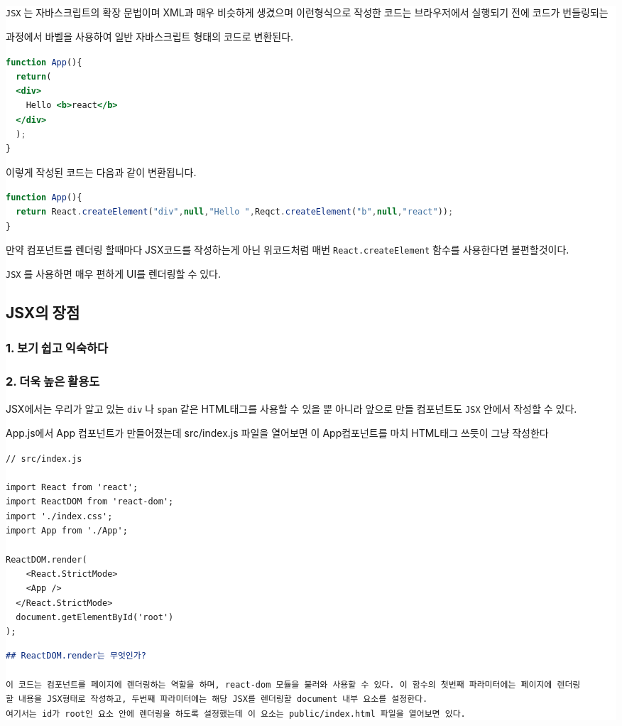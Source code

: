 `JSX` 는 자바스크립트의 확장 문법이며 XML과 매우 비슷하게 생겼으며 이런형식으로 작성한 코드는 브라우저에서 실행되기 전에 코드가 번들링되는

과정에서 바벨을 사용하여 일반 자바스크립트 형태의 코드로 변환된다.

```jsx
function App(){
  return(
  <div>
  	Hello <b>react</b>  
  </div>
  );
}
```

이렇게 작성된 코드는 다음과 같이 변환됩니다.

```javascript
function App(){
  return React.createElement("div",null,"Hello ",Reqct.createElement("b",null,"react"));
}
```

만약 컴포넌트를 렌더링 할때마다 JSX코드를 작성하는게 아닌 위코드처럼 매번 `React.createElement`  함수를 사용한다면 불편할것이다.

`JSX` 를 사용하면 매우 편하게 UI를 렌더링할 수 있다.

## JSX의 장점

### 1. 보기 쉽고 익숙하다

### 2. 더욱 높은 활용도

JSX에서는 우리가 알고 있는 `div` 나 `span` 같은 HTML태그를 사용할 수 있을 뿐 아니라 앞으로 만들 컴포넌트도 `JSX` 안에서 작성할 수 있다.

App.js에서 App 컴포넌트가 만들어졌는데 src/index.js 파일을 열어보면 이 App컴포넌트를 마치 HTML태그 쓰듯이 그냥 작성한다

```react
// src/index.js

import React from 'react';
import ReactDOM from 'react-dom';
import './index.css';
import App from './App';

ReactDOM.render(
	<React.StrictMode>
  	<App />
  </React.StrictMode>
  document.getElementById('root')
);
```

```markdown
## ReactDOM.render는 무엇인가?

이 코드는 컴포넌트를 페이지에 렌더링하는 역할을 하며, react-dom 모듈을 불러와 사용할 수 있다. 이 함수의 첫번째 파라미터에는 페이지에 렌더링
할 내용을 JSX형태로 작성하고, 두번째 파라미터에는 해당 JSX를 렌더링할 document 내부 요소를 설정한다.
여기서는 id가 root인 요소 안에 렌더링을 하도록 설정했는데 이 요소는 public/index.html 파일을 열어보면 있다.
```
